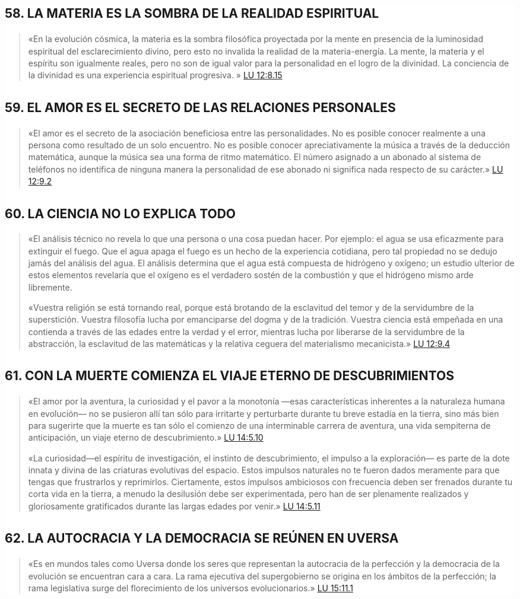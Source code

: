 ## 58. LA MATERIA ES LA SOMBRA DE LA REALIDAD ESPIRITUAL

> «En la evolución cósmica, la materia es la sombra filosófica proyectada por la mente en presencia de la luminosidad espiritual del esclarecimiento divino, pero esto no invalida la realidad de la materia-energía. La mente, la materia y el espíritu son igualmente reales, pero no son de igual valor para la personalidad en el logro de la divinidad. La conciencia de la divinidad es una experiencia espiritual progresiva. » [LU 12:8.15](/es/The_Urantia_Book/12#p8_15) 

## 59. EL AMOR ES EL SECRETO DE LAS RELACIONES PERSONALES

> «El amor es el secreto de la asociación beneficiosa entre las personalidades. No es posible conocer realmente a una persona como resultado de un solo encuentro. No es posible conocer apreciativamente la música a través de la deducción matemática, aunque la música sea una forma de ritmo matemático. El número asignado a un abonado al sistema de teléfonos no identifica de ninguna manera la personalidad de ese abonado ni significa nada respecto de su carácter.» [LU 12:9.2](/es/The_Urantia_Book/12#p9_2)

## 60. LA CIENCIA NO LO EXPLICA TODO

> «El análisis técnico no revela lo que una persona o una cosa puedan hacer. Por ejemplo: el agua se usa eficazmente para extinguir el fuego. Que el agua apaga el fuego es un hecho de la experiencia cotidiana, pero tal propiedad no se dedujo jamás del análisis del agua. El análisis determina que el agua está compuesta de hidrógeno y oxígeno; un estudio ulterior de estos elementos revelaría que el oxígeno es el verdadero sostén de la combustión y que el hidrógeno mismo arde libremente.
> 
> «Vuestra religión se está tornando real, porque está brotando de la esclavitud del temor y de la servidumbre de la superstición. Vuestra filosofía lucha por emanciparse del dogma y de la tradición. Vuestra ciencia está empeñada en una contienda a través de las edades entre la verdad y el error, mientras lucha por liberarse de la servidumbre de la abstracción, la esclavitud de las matemáticas y la relativa ceguera del materialismo mecanicista.» [LU 12:9.4](/es/The_Urantia_Book/12#p9_4)

## 61. CON LA MUERTE COMIENZA EL VIAJE ETERNO DE DESCUBRIMIENTOS

> «El amor por la aventura, la curiosidad y el pavor a la monotonía —esas características inherentes a la naturaleza humana en evolución— no se pusieron allí tan sólo para irritarte y perturbarte durante tu breve estadía en la tierra, sino más bien para sugerirte que la muerte es tan sólo el comienzo de una interminable carrera de aventura, una vida sempiterna de anticipación, un viaje eterno de descubrimiento.» [LU 14:5.10](/es/The_Urantia_Book/14#p5_10)
> 
> «La curiosidad—el espíritu de investigación, el instinto de descubrimiento, el impulso a la exploración— es parte de la dote innata y divina de las criaturas evolutivas del espacio. Estos impulsos naturales no te fueron dados meramente para que tengas que frustrarlos y reprimirlos. Ciertamente, estos impulsos ambiciosos con frecuencia deben ser frenados durante tu corta vida en la tierra, a menudo la desilusión debe ser experimentada, pero han de ser plenamente realizados y gloriosamente gratificados durante las largas edades por venir.» [LU 14:5.11](/es/The_Urantia_Book/14#p5_11) 

## 62. LA AUTOCRACIA Y LA DEMOCRACIA SE REÚNEN EN UVERSA

> «Es en mundos tales como Uversa donde los seres que representan la autocracia de la perfección y la democracia de la evolución se encuentran cara a cara. La rama ejecutiva del supergobierno se origina en los ámbitos de la perfección; la rama legislativa surge del florecimiento de los universos evolucionarios.» [LU 15:11.1](/es/The_Urantia_Book/15#p11_1)
